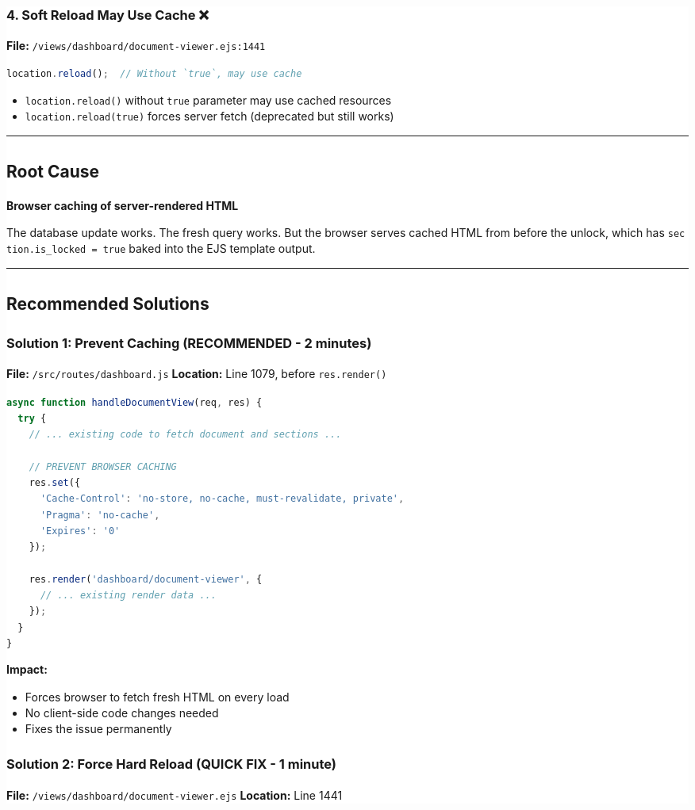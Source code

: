 ### 4. Soft Reload May Use Cache ❌
**File:** `/views/dashboard/document-viewer.ejs:1441`
```javascript
location.reload();  // Without `true`, may use cache
```
- `location.reload()` without `true` parameter may use cached resources
- `location.reload(true)` forces server fetch (deprecated but still works)

---

## Root Cause

**Browser caching of server-rendered HTML**

The database update works. The fresh query works. But the browser serves cached HTML from before the unlock, which has `section.is_locked = true` baked into the EJS template output.

---

## Recommended Solutions

### Solution 1: Prevent Caching (RECOMMENDED - 2 minutes)

**File:** `/src/routes/dashboard.js`
**Location:** Line 1079, before `res.render()`

```javascript
async function handleDocumentView(req, res) {
  try {
    // ... existing code to fetch document and sections ...

    // PREVENT BROWSER CACHING
    res.set({
      'Cache-Control': 'no-store, no-cache, must-revalidate, private',
      'Pragma': 'no-cache',
      'Expires': '0'
    });

    res.render('dashboard/document-viewer', {
      // ... existing render data ...
    });
  }
}
```

**Impact:**
- Forces browser to fetch fresh HTML on every load
- No client-side code changes needed
- Fixes the issue permanently

### Solution 2: Force Hard Reload (QUICK FIX - 1 minute)

**File:** `/views/dashboard/document-viewer.ejs`
**Location:** Line 1441
